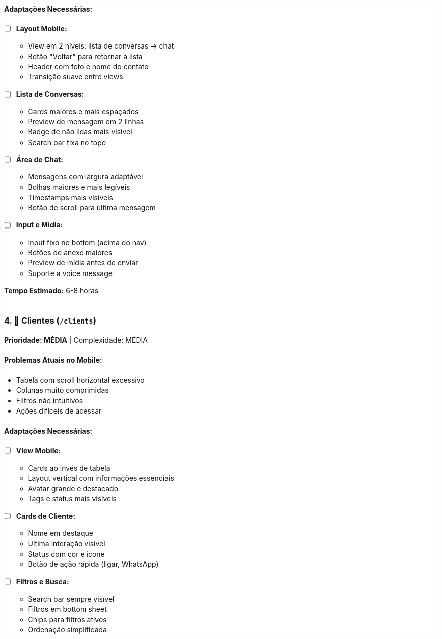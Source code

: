 #### Adaptações Necessárias:
- [ ] **Layout Mobile:**
  - View em 2 níveis: lista de conversas → chat
  - Botão "Voltar" para retornar à lista
  - Header com foto e nome do contato
  - Transição suave entre views

- [ ] **Lista de Conversas:**
  - Cards maiores e mais espaçados
  - Preview de mensagem em 2 linhas
  - Badge de não lidas mais visível
  - Search bar fixa no topo

- [ ] **Área de Chat:**
  - Mensagens com largura adaptável
  - Bolhas maiores e mais legíveis
  - Timestamps mais visíveis
  - Botão de scroll para última mensagem

- [ ] **Input e Mídia:**
  - Input fixo no bottom (acima do nav)
  - Botões de anexo maiores
  - Preview de mídia antes de enviar
  - Suporte a voice message

**Tempo Estimado:** 6-8 horas

---

### 4. 👥 Clientes (`/clients`)
**Prioridade: MÉDIA** | Complexidade: MÉDIA

#### Problemas Atuais no Mobile:
- Tabela com scroll horizontal excessivo
- Colunas muito comprimidas
- Filtros não intuitivos
- Ações difíceis de acessar

#### Adaptações Necessárias:
- [ ] **View Mobile:**
  - Cards ao invés de tabela
  - Layout vertical com informações essenciais
  - Avatar grande e destacado
  - Tags e status mais visíveis

- [ ] **Cards de Cliente:**
  - Nome em destaque
  - Última interação visível
  - Status com cor e ícone
  - Botão de ação rápida (ligar, WhatsApp)

- [ ] **Filtros e Busca:**
  - Search bar sempre visível
  - Filtros em bottom sheet
  - Chips para filtros ativos
  - Ordenação simplificada
